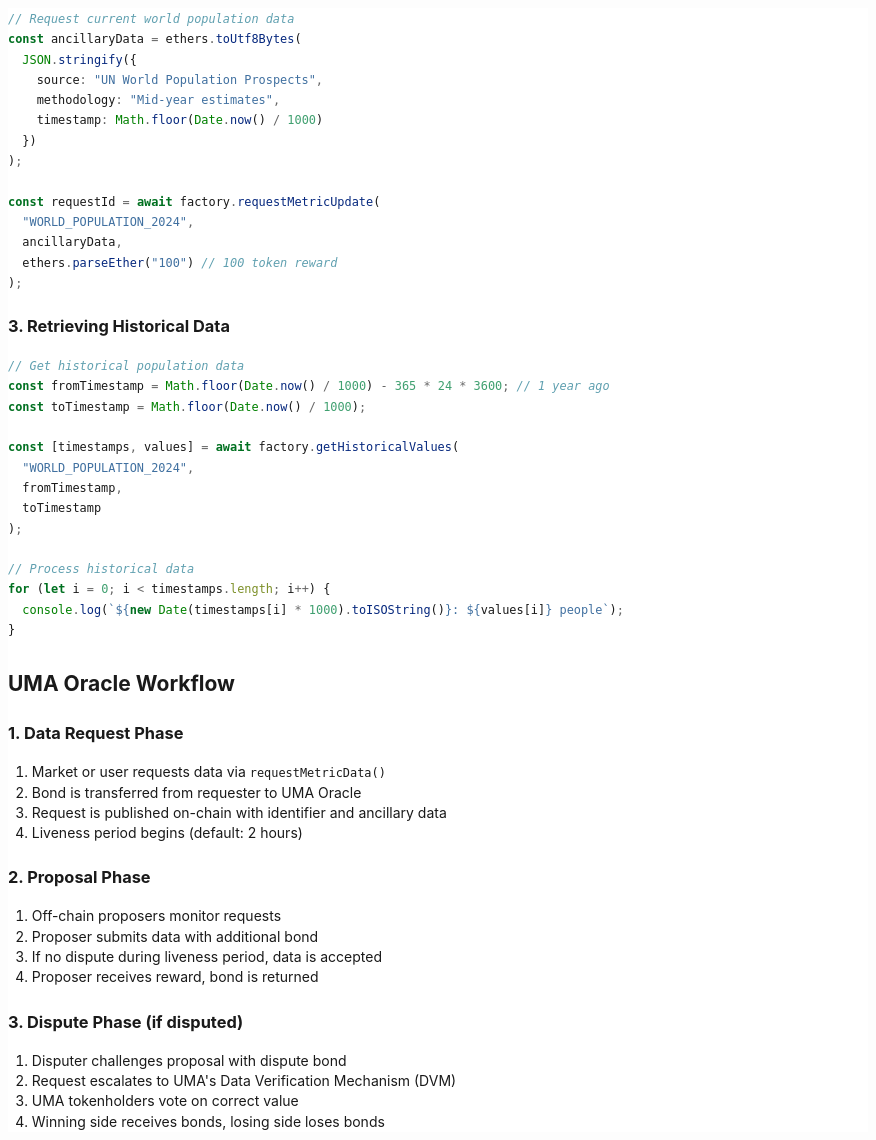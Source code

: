 ```typescript
// Request current world population data
const ancillaryData = ethers.toUtf8Bytes(
  JSON.stringify({
    source: "UN World Population Prospects",
    methodology: "Mid-year estimates",
    timestamp: Math.floor(Date.now() / 1000)
  })
);

const requestId = await factory.requestMetricUpdate(
  "WORLD_POPULATION_2024",
  ancillaryData,
  ethers.parseEther("100") // 100 token reward
);
```

### 3. Retrieving Historical Data

```typescript
// Get historical population data
const fromTimestamp = Math.floor(Date.now() / 1000) - 365 * 24 * 3600; // 1 year ago
const toTimestamp = Math.floor(Date.now() / 1000);

const [timestamps, values] = await factory.getHistoricalValues(
  "WORLD_POPULATION_2024",
  fromTimestamp,
  toTimestamp
);

// Process historical data
for (let i = 0; i < timestamps.length; i++) {
  console.log(`${new Date(timestamps[i] * 1000).toISOString()}: ${values[i]} people`);
}
```

## UMA Oracle Workflow

### 1. Data Request Phase
1. Market or user requests data via `requestMetricData()`
2. Bond is transferred from requester to UMA Oracle
3. Request is published on-chain with identifier and ancillary data
4. Liveness period begins (default: 2 hours)

### 2. Proposal Phase
1. Off-chain proposers monitor requests
2. Proposer submits data with additional bond
3. If no dispute during liveness period, data is accepted
4. Proposer receives reward, bond is returned

### 3. Dispute Phase (if disputed)
1. Disputer challenges proposal with dispute bond
2. Request escalates to UMA's Data Verification Mechanism (DVM)
3. UMA tokenholders vote on correct value
4. Winning side receives bonds, losing side loses bonds
